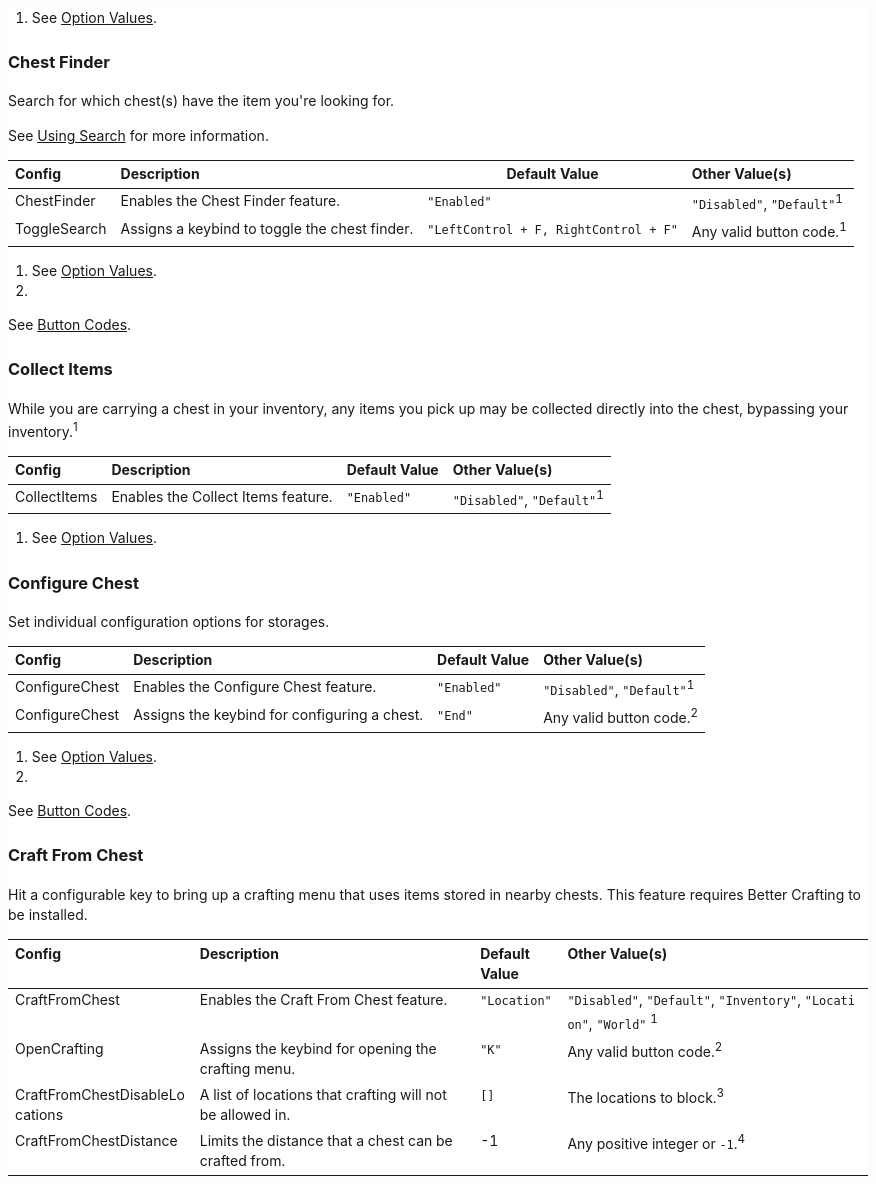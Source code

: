 1. See [Option Values](#option-values).

### Chest Finder

Search for which chest(s) have the item you're looking for.

See [Using Search](#using-search) for more information.

| Config       | Description                                   | Default Value                         | Other Value(s)                        |
|:-------------|:----------------------------------------------|---------------------------------------|:--------------------------------------|
| ChestFinder  | Enables the Chest Finder feature.             | `"Enabled"`                           | `"Disabled"`, `"Default"`<sup>1</sup> |
| ToggleSearch | Assigns a keybind to toggle the chest finder. | `"LeftControl + F, RightControl + F"` | Any valid button code.<sup>1</sup>    |

1. See [Option Values](#option-values).
2.

See [Button Codes](https://stardewvalleywiki.com/Modding:Player_Guide/Key_Bindings#Button_codes).

### Collect Items

While you are carrying a chest in your inventory, any items you pick up may be
collected directly into the chest,
bypassing your inventory.<sup>1</sup>

| Config       | Description                        | Default Value | Other Value(s)                        |
|:-------------|:-----------------------------------|:--------------|:--------------------------------------|
| CollectItems | Enables the Collect Items feature. | `"Enabled"`   | `"Disabled"`, `"Default"`<sup>1</sup> |

1. See [Option Values](#option-values).

### Configure Chest

Set individual configuration options for storages.

| Config         | Description                                  | Default Value | Other Value(s)                        |
|:---------------|:---------------------------------------------|:--------------|:--------------------------------------|
| ConfigureChest | Enables the Configure Chest feature.         | `"Enabled"`   | `"Disabled"`, `"Default"`<sup>1</sup> |
| ConfigureChest | Assigns the keybind for configuring a chest. | `"End"`       | Any valid button code.<sup>2</sup>    |

1. See [Option Values](#option-values).
2.

See [Button Codes](https://stardewvalleywiki.com/Modding:Player_Guide/Key_Bindings#Button_codes).

### Craft From Chest

Hit a configurable key to bring up a crafting menu that uses items stored in
nearby chests. This feature requires Better Crafting to be installed.

| Config                         | Description                                               | Default Value | Other Value(s)                                                                 |
|:-------------------------------|:----------------------------------------------------------|:--------------|:-------------------------------------------------------------------------------|
| CraftFromChest                 | Enables the Craft From Chest feature.                     | `"Location"`  | `"Disabled"`, `"Default"`, `"Inventory"`, `"Location"`, `"World"` <sup>1</sup> |
| OpenCrafting                   | Assigns the keybind for opening the crafting menu.        | `"K"`         | Any valid button code.<sup>2</sup>                                             |
| CraftFromChestDisableLocations | A list of locations that crafting will not be allowed in. | `[]`          | The locations to block.<sup>3</sup>                                            |
| CraftFromChestDistance         | Limits the distance that a chest can be crafted from.     | -1            | Any positive integer or `-1`.<sup>4</sup>                                      |
